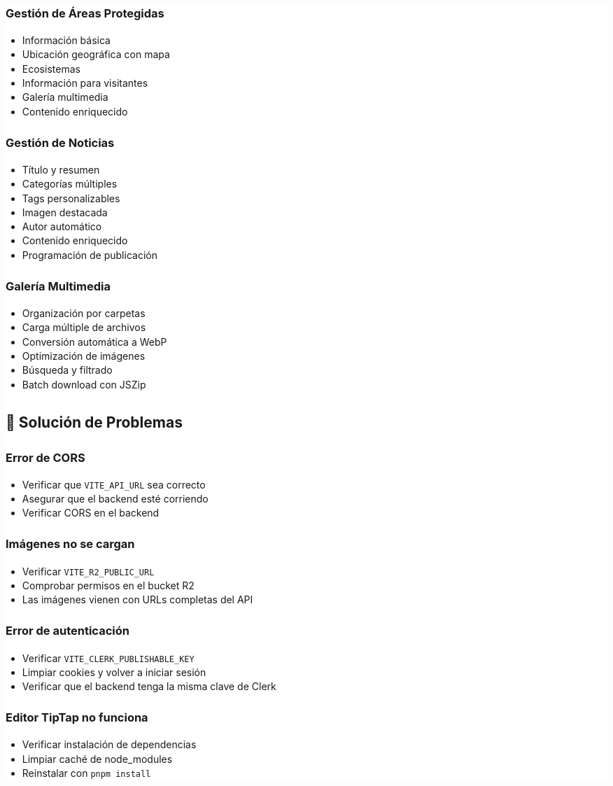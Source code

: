### Gestión de Áreas Protegidas

- Información básica
- Ubicación geográfica con mapa
- Ecosistemas
- Información para visitantes
- Galería multimedia
- Contenido enriquecido

### Gestión de Noticias

- Título y resumen
- Categorías múltiples
- Tags personalizables
- Imagen destacada
- Autor automático
- Contenido enriquecido
- Programación de publicación

### Galería Multimedia

- Organización por carpetas
- Carga múltiple de archivos
- Conversión automática a WebP
- Optimización de imágenes
- Búsqueda y filtrado
- Batch download con JSZip

## 🐛 Solución de Problemas

### Error de CORS
- Verificar que `VITE_API_URL` sea correcto
- Asegurar que el backend esté corriendo
- Verificar CORS en el backend

### Imágenes no se cargan
- Verificar `VITE_R2_PUBLIC_URL`
- Comprobar permisos en el bucket R2
- Las imágenes vienen con URLs completas del API

### Error de autenticación
- Verificar `VITE_CLERK_PUBLISHABLE_KEY`
- Limpiar cookies y volver a iniciar sesión
- Verificar que el backend tenga la misma clave de Clerk

### Editor TipTap no funciona
- Verificar instalación de dependencias
- Limpiar caché de node_modules
- Reinstalar con `pnpm install`
